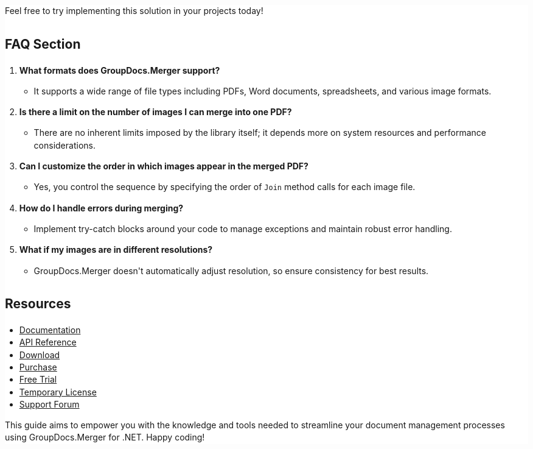 Feel free to try implementing this solution in your projects today!

## FAQ Section
1. **What formats does GroupDocs.Merger support?**
   - It supports a wide range of file types including PDFs, Word documents, spreadsheets, and various image formats.

2. **Is there a limit on the number of images I can merge into one PDF?**
   - There are no inherent limits imposed by the library itself; it depends more on system resources and performance considerations.

3. **Can I customize the order in which images appear in the merged PDF?**
   - Yes, you control the sequence by specifying the order of `Join` method calls for each image file.

4. **How do I handle errors during merging?**
   - Implement try-catch blocks around your code to manage exceptions and maintain robust error handling.

5. **What if my images are in different resolutions?**
   - GroupDocs.Merger doesn't automatically adjust resolution, so ensure consistency for best results.

## Resources
- [Documentation](https://docs.groupdocs.com/merger/net/)
- [API Reference](https://reference.groupdocs.com/merger/net/)
- [Download](https://releases.groupdocs.com/merger/net/)
- [Purchase](https://purchase.groupdocs.com/buy)
- [Free Trial](https://releases.groupdocs.com/merger/net/)
- [Temporary License](https://purchase.groupdocs.com/temporary-license/)
- [Support Forum](https://forum.groupdocs.com/c/merger/) 

This guide aims to empower you with the knowledge and tools needed to streamline your document management processes using GroupDocs.Merger for .NET. Happy coding!

